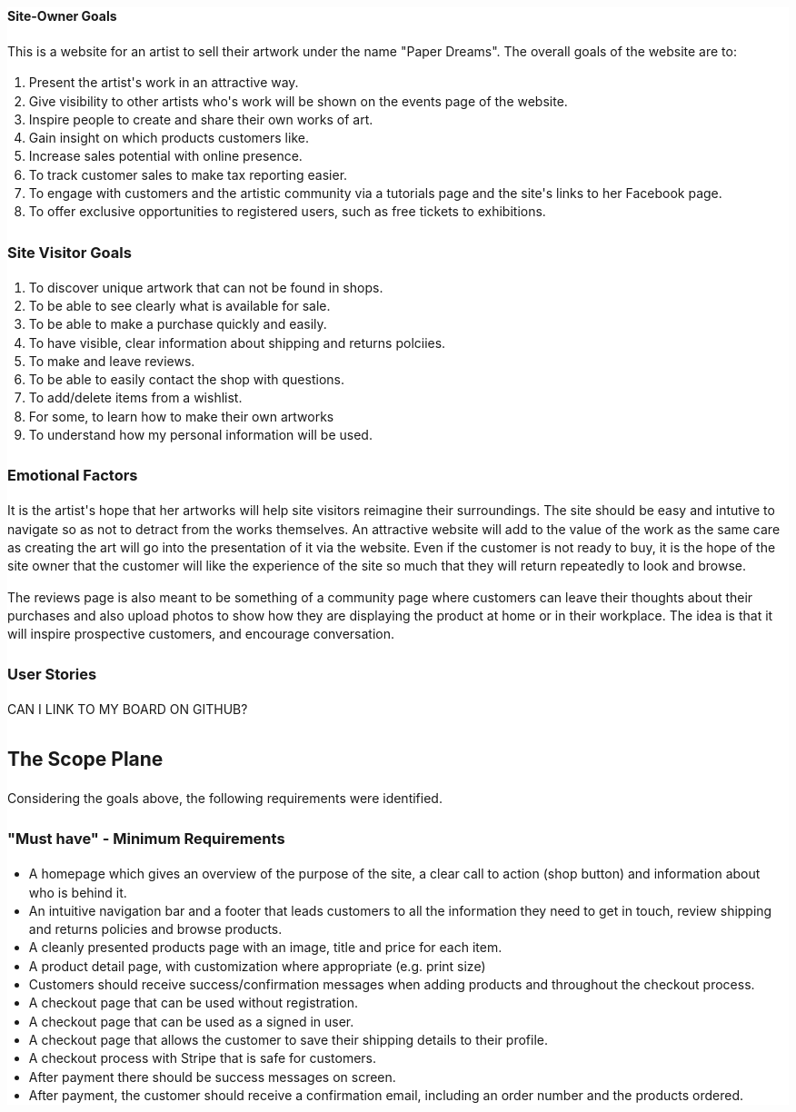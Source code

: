 #### Site-Owner Goals
This is a website for an artist to sell their artwork under the name "Paper Dreams". The overall goals of the website are to:

1. Present the artist's work in an attractive way.
2. Give visibility to other artists who's work will be shown on the events page of the website. 
3. Inspire people to create and share their own works of art.
4. Gain insight on which products customers like.
5. Increase sales potential with online presence.
6. To track customer sales to make tax reporting easier.
7. To engage with customers and the artistic community via a tutorials page and the site's links to her Facebook page.
8. To offer exclusive opportunities to registered users, such as free tickets to exhibitions.

### Site Visitor Goals
1. To discover unique artwork that can not be found in shops.
2. To be able to see clearly what is available for sale.
3. To be able to make a purchase quickly and easily.
4. To have visible, clear information about shipping and returns polciies.
5. To make and leave reviews.
6. To be able to easily contact the shop with questions.
7. To add/delete items from a wishlist.
8. For some, to learn how to make their own artworks
9. To understand how my personal information will be used. 
 

### Emotional Factors
It is the artist's hope that her artworks will help site visitors reimagine their surroundings. The site should be easy and intutive to navigate so as not to detract from the works themselves. An attractive website will add to the value of the work as the same care as creating the art will go into the presentation of it via the website. Even if the customer is not ready to buy, it is the hope of the site owner that the customer will like the experience of the site so much that they will return repeatedly to look and browse.  

The reviews page is also meant to be something of a community page where customers can leave their thoughts about their purchases and also upload photos to show how they are displaying the product at home or in their workplace. The idea is that it will inspire prospective customers, and encourage conversation. 

### User Stories

CAN I LINK TO MY BOARD ON GITHUB?


## The Scope Plane

Considering the goals above, the following requirements were identified.


### "Must have" - Minimum Requirements
- A homepage which gives an overview of the purpose of the site, a clear call to action (shop button) and information about who is behind it.
- An intuitive navigation bar and a footer that leads customers to all the information they need to get in touch, review shipping and returns policies and browse products.
- A cleanly presented products page with an image, title and price for each item.
- A product detail page, with customization where appropriate (e.g. print size)
- Customers should receive success/confirmation messages when adding products and throughout the checkout process.
- A checkout page that can be used without registration.
- A checkout page that can be used as a signed in user. 
- A checkout page that allows the customer to save their shipping details to their profile.
- A checkout process with Stripe that is safe for customers.
- After payment there should be success messages on screen.
- After payment, the customer should receive a confirmation email, including an order number and the products ordered. 
